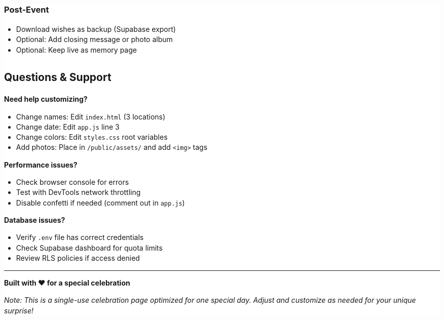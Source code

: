 ### Post-Event
- Download wishes as backup (Supabase export)
- Optional: Add closing message or photo album
- Optional: Keep live as memory page

## Questions & Support

**Need help customizing?**
- Change names: Edit `index.html` (3 locations)
- Change date: Edit `app.js` line 3
- Change colors: Edit `styles.css` root variables
- Add photos: Place in `/public/assets/` and add `<img>` tags

**Performance issues?**
- Check browser console for errors
- Test with DevTools network throttling
- Disable confetti if needed (comment out in `app.js`)

**Database issues?**
- Verify `.env` file has correct credentials
- Check Supabase dashboard for quota limits
- Review RLS policies if access denied

---

**Built with ❤️ for a special celebration**

*Note: This is a single-use celebration page optimized for one special day. Adjust and customize as needed for your unique surprise!*
